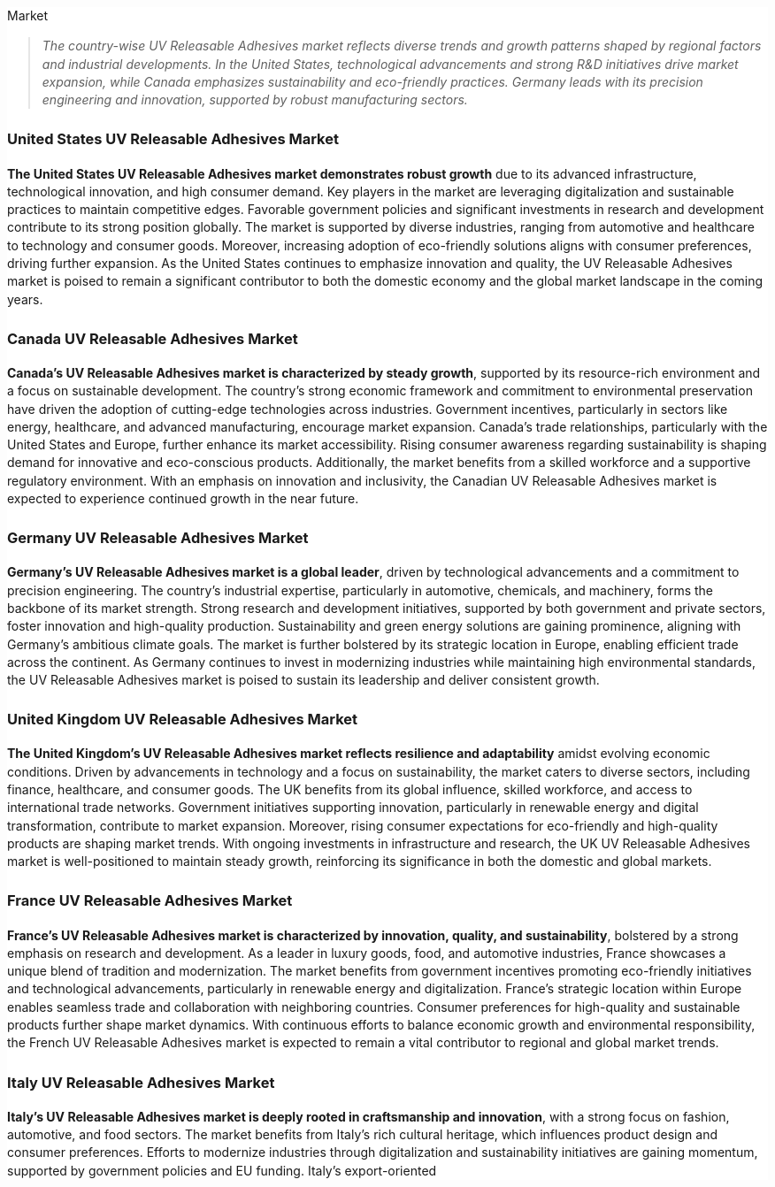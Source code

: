 Market<br /></span></h1><blockquote><p><em><span class="">The country-wise UV Releasable Adhesives market reflects diverse trends and growth patterns shaped by regional factors and industrial developments. In the United States, technological advancements and strong R&amp;D initiatives drive market expansion, while Canada emphasizes sustainability and eco-friendly practices. Germany leads with its precision engineering and innovation, supported by robust manufacturing sectors.</span></em></p></blockquote><h3><strong>United States UV Releasable Adhesives Market</strong></h3><p><strong>The United States UV Releasable Adhesives market demonstrates robust growth</strong> due to its advanced infrastructure, technological innovation, and high consumer demand. Key players in the market are leveraging digitalization and sustainable practices to maintain competitive edges. Favorable government policies and significant investments in research and development contribute to its strong position globally. The market is supported by diverse industries, ranging from automotive and healthcare to technology and consumer goods. Moreover, increasing adoption of eco-friendly solutions aligns with consumer preferences, driving further expansion. As the United States continues to emphasize innovation and quality, the UV Releasable Adhesives market is poised to remain a significant contributor to both the domestic economy and the global market landscape in the coming years.</p><h3><strong>Canada UV Releasable Adhesives Market</strong></h3><p><strong>Canada&rsquo;s UV Releasable Adhesives market is characterized by steady growth</strong>, supported by its resource-rich environment and a focus on sustainable development. The country&rsquo;s strong economic framework and commitment to environmental preservation have driven the adoption of cutting-edge technologies across industries. Government incentives, particularly in sectors like energy, healthcare, and advanced manufacturing, encourage market expansion. Canada&rsquo;s trade relationships, particularly with the United States and Europe, further enhance its market accessibility. Rising consumer awareness regarding sustainability is shaping demand for innovative and eco-conscious products. Additionally, the market benefits from a skilled workforce and a supportive regulatory environment. With an emphasis on innovation and inclusivity, the Canadian UV Releasable Adhesives market is expected to experience continued growth in the near future.</p><h3><strong>Germany UV Releasable Adhesives Market</strong></h3><p><strong>Germany&rsquo;s UV Releasable Adhesives market is a global leader</strong>, driven by technological advancements and a commitment to precision engineering. The country&rsquo;s industrial expertise, particularly in automotive, chemicals, and machinery, forms the backbone of its market strength. Strong research and development initiatives, supported by both government and private sectors, foster innovation and high-quality production. Sustainability and green energy solutions are gaining prominence, aligning with Germany&rsquo;s ambitious climate goals. The market is further bolstered by its strategic location in Europe, enabling efficient trade across the continent. As Germany continues to invest in modernizing industries while maintaining high environmental standards, the UV Releasable Adhesives market is poised to sustain its leadership and deliver consistent growth.</p><h3><strong>United Kingdom UV Releasable Adhesives Market</strong></h3><p><strong>The United Kingdom&rsquo;s UV Releasable Adhesives market reflects resilience and adaptability</strong> amidst evolving economic conditions. Driven by advancements in technology and a focus on sustainability, the market caters to diverse sectors, including finance, healthcare, and consumer goods. The UK benefits from its global influence, skilled workforce, and access to international trade networks. Government initiatives supporting innovation, particularly in renewable energy and digital transformation, contribute to market expansion. Moreover, rising consumer expectations for eco-friendly and high-quality products are shaping market trends. With ongoing investments in infrastructure and research, the UK UV Releasable Adhesives market is well-positioned to maintain steady growth, reinforcing its significance in both the domestic and global markets.</p><h3><strong>France UV Releasable Adhesives Market</strong></h3><p><strong>France&rsquo;s UV Releasable Adhesives market is characterized by innovation, quality, and sustainability</strong>, bolstered by a strong emphasis on research and development. As a leader in luxury goods, food, and automotive industries, France showcases a unique blend of tradition and modernization. The market benefits from government incentives promoting eco-friendly initiatives and technological advancements, particularly in renewable energy and digitalization. France&rsquo;s strategic location within Europe enables seamless trade and collaboration with neighboring countries. Consumer preferences for high-quality and sustainable products further shape market dynamics. With continuous efforts to balance economic growth and environmental responsibility, the French UV Releasable Adhesives market is expected to remain a vital contributor to regional and global market trends.</p><h3><strong>Italy UV Releasable Adhesives Market</strong></h3><p><strong>Italy&rsquo;s UV Releasable Adhesives market is deeply rooted in craftsmanship and innovation</strong>, with a strong focus on fashion, automotive, and food sectors. The market benefits from Italy&rsquo;s rich cultural heritage, which influences product design and consumer preferences. Efforts to modernize industries through digitalization and sustainability initiatives are gaining momentum, supported by government policies and EU funding. Italy&rsquo;s export-oriented